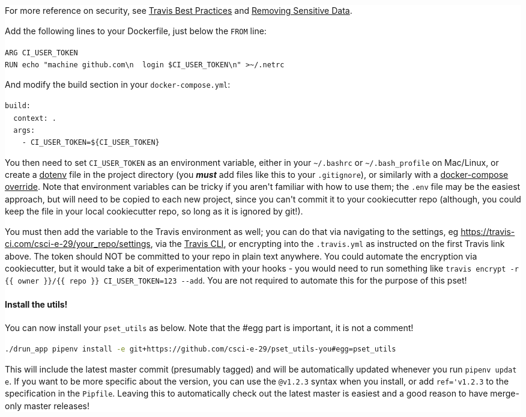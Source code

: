 For more reference on security, see [Travis Best
Practices](https://docs.travis-ci.com/user/best-practices-security/#recommendations-on-how-to-avoid-leaking-secrets-to-build-logs)
and [Removing Sensitive
Data](https://help.github.com/articles/removing-sensitive-data-from-a-repository/).

Add the following lines to your Dockerfile, just below the `FROM` line:
```docker
ARG CI_USER_TOKEN
RUN echo "machine github.com\n  login $CI_USER_TOKEN\n" >~/.netrc
```

And modify the build section in your `docker-compose.yml`:
```
build:
  context: .
  args:
    - CI_USER_TOKEN=${CI_USER_TOKEN}
```

You then need to set `CI_USER_TOKEN` as an environment variable, either in your
`~/.bashrc` or `~/.bash_profile` on Mac/Linux, or create a
[dotenv](https://docs.docker.com/compose/env-file/) file in the project
directory (you ***must*** add files like this to your `.gitignore`), or
similarly with a [docker-compose
override](https://docs.docker.com/compose/extends/#multiple-compose-files).  Note
that environment variables can be tricky if you aren't familiar with how to use
them; the `.env` file may be the easiest approach, but will need to be copied
to each new project, since you can't commit it to your cookiecutter repo
(although, you could keep the file in your local cookiecutter repo, so long
as it is ignored by git!).

You must then add the variable to the Travis environment as well; you can do
that via navigating to the settings, eg
https://travis-ci.com/csci-e-29/your_repo/settings, via the [Travis
CLI](https://github.com/travis-ci/travis.rb), or encrypting into the
`.travis.yml` as instructed on the first Travis link above.  The token should
NOT be committed to your repo in plain text anywhere.  You could automate the
encryption via cookiecutter, but it would take a bit of experimentation with
your hooks - you would need to run something like `travis encrypt -r {{ owner
}}/{{ repo }} CI_USER_TOKEN=123 --add`.  You are not required to automate this
for the purpose of this pset!

#### Install the utils!

You can now install your `pset_utils` as below.  Note that the #egg part is
important, it is not a comment!

```bash
./drun_app pipenv install -e git+https://github.com/csci-e-29/pset_utils-you#egg=pset_utils
```

This will include the latest master commit (presumably tagged) and will be
automatically updated whenever you run `pipenv update`.  If you want to be more
specific about the version, you can use the `@v1.2.3` syntax when you install,
or add `ref='v1.2.3` to the specification in the `Pipfile`.  Leaving this to
automatically check out the latest master is easiest and a good reason to have
merge-only master releases!
